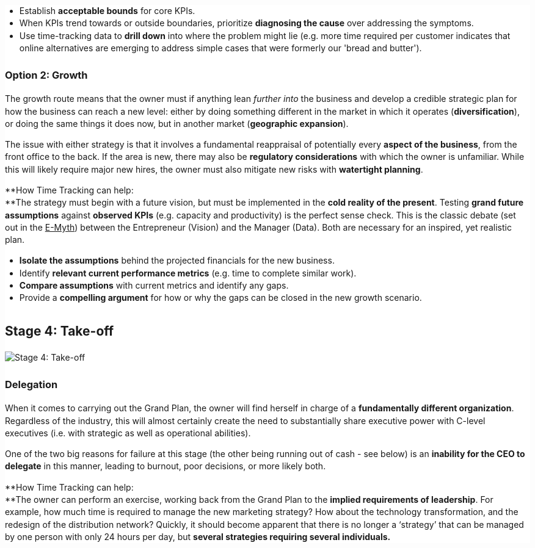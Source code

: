 - Establish **acceptable bounds** for core KPIs.
- When KPIs trend towards or outside boundaries, prioritize **diagnosing the cause** over addressing the symptoms.
- Use time-tracking data to **drill down** into where the problem might lie (e.g. more time required per customer indicates that online alternatives are emerging to address simple cases that were formerly our 'bread and butter').

### Option 2: Growth

The growth route means that the owner must if anything lean *further into* the business and develop a credible strategic plan for how the business can reach a new level: either by doing something different in the market in which it operates (**diversification**), or doing the same things it does now, but in another market (**geographic expansion**).

The issue with either strategy is that it involves a fundamental reappraisal of potentially every **aspect of the business**, from the front office to the back. If the area is new, there may also be **regulatory considerations** with which the owner is unfamiliar. While this will likely require major new hires, the owner must also mitigate new risks with **watertight planning**.

**How Time Tracking can help:  
**The strategy must begin with a future vision, but must be implemented in the **cold reality of the present**. Testing **grand future assumptions** against **observed KPIs** (e.g. capacity and productivity) is the perfect sense check. This is the classic debate (set out in the [E-Myth](https://www.amazon.com/Myth-Revisited-Small-Businesses-About/dp/0887307280)) between the Entrepreneur (Vision) and the Manager (Data). Both are necessary for an inspired, yet realistic plan.

- **Isolate the assumptions** behind the projected financials for the new business.
- Identify **relevant current performance metrics** (e.g. time to complete similar work).
- **Compare assumptions** with current metrics and identify any gaps.
- Provide a **compelling argument** for how or why the gaps can be closed in the new growth scenario.

## **Stage 4:** **Take-off**

![Stage 4: Take-off](https://cdn.prod.website-files.com/673473202f01ae5c847dfbe1/673473202f01ae5c847e0115_2022%205%2011_Time%20Tracking%20%26%20Stages%20of%20Business%20Development_MH%20content%20marketing%20grafike-06.png)

### Delegation

When it comes to carrying out the Grand Plan, the owner will find herself in charge of a **fundamentally different organization**. Regardless of the industry, this will almost certainly create the need to substantially share executive power with C-level executives (i.e. with strategic as well as operational abilities).

One of the two big reasons for failure at this stage (the other being running out of cash - see below) is an **inability for the CEO to delegate** in this manner, leading to burnout, poor decisions, or more likely both.

**How Time Tracking can help:  
**The owner can perform an exercise, working back from the Grand Plan to the **implied requirements of leadership**. For example, how much time is required to manage the new marketing strategy? How about the technology transformation, and the redesign of the distribution network? Quickly, it should become apparent that there is no longer a ‘strategy’ that can be managed by one person with only 24 hours per day, but **several strategies requiring several individuals.**
